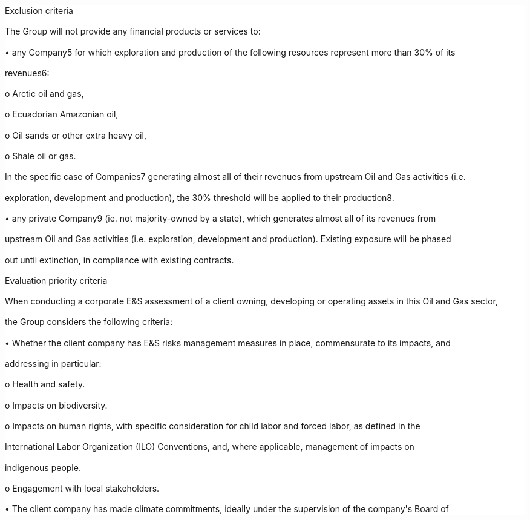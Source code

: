 Exclusion criteria



The Group will not provide any financial products or services to:

• any Company5 for which exploration and production of the following resources represent more than 30% of its

revenues6:

o Arctic oil and gas,

o Ecuadorian Amazonian oil,

o Oil sands or other extra heavy oil,

o Shale oil or gas.



In the specific case of Companies7 generating almost all of their revenues from upstream Oil and Gas activities (i.e.

exploration, development and production), the 30% threshold will be applied to their production8.



• any private Company9 (ie. not majority-owned by a state), which generates almost all of its revenues from

upstream Oil and Gas activities (i.e. exploration, development and production). Existing exposure will be phased

out until extinction, in compliance with existing contracts.



Evaluation priority criteria



When conducting a corporate E\&S assessment of a client owning, developing or operating assets in this Oil and Gas sector,

the Group considers the following criteria:

• Whether the client company has E\&S risks management measures in place, commensurate to its impacts, and

addressing in particular:

o Health and safety.

o Impacts on biodiversity.

o Impacts on human rights, with specific consideration for child labor and forced labor, as defined in the

International Labor Organization (ILO) Conventions, and, where applicable, management of impacts on

indigenous people.

o Engagement with local stakeholders.

• The client company has made climate commitments, ideally under the supervision of the company's Board of
